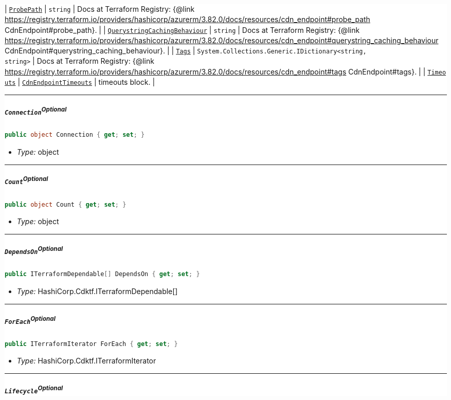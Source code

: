 | <code><a href="#@cdktf/provider-azurerm.cdnEndpoint.CdnEndpointConfig.property.probePath">ProbePath</a></code> | <code>string</code> | Docs at Terraform Registry: {@link https://registry.terraform.io/providers/hashicorp/azurerm/3.82.0/docs/resources/cdn_endpoint#probe_path CdnEndpoint#probe_path}. |
| <code><a href="#@cdktf/provider-azurerm.cdnEndpoint.CdnEndpointConfig.property.querystringCachingBehaviour">QuerystringCachingBehaviour</a></code> | <code>string</code> | Docs at Terraform Registry: {@link https://registry.terraform.io/providers/hashicorp/azurerm/3.82.0/docs/resources/cdn_endpoint#querystring_caching_behaviour CdnEndpoint#querystring_caching_behaviour}. |
| <code><a href="#@cdktf/provider-azurerm.cdnEndpoint.CdnEndpointConfig.property.tags">Tags</a></code> | <code>System.Collections.Generic.IDictionary<string, string></code> | Docs at Terraform Registry: {@link https://registry.terraform.io/providers/hashicorp/azurerm/3.82.0/docs/resources/cdn_endpoint#tags CdnEndpoint#tags}. |
| <code><a href="#@cdktf/provider-azurerm.cdnEndpoint.CdnEndpointConfig.property.timeouts">Timeouts</a></code> | <code><a href="#@cdktf/provider-azurerm.cdnEndpoint.CdnEndpointTimeouts">CdnEndpointTimeouts</a></code> | timeouts block. |

---

##### `Connection`<sup>Optional</sup> <a name="Connection" id="@cdktf/provider-azurerm.cdnEndpoint.CdnEndpointConfig.property.connection"></a>

```csharp
public object Connection { get; set; }
```

- *Type:* object

---

##### `Count`<sup>Optional</sup> <a name="Count" id="@cdktf/provider-azurerm.cdnEndpoint.CdnEndpointConfig.property.count"></a>

```csharp
public object Count { get; set; }
```

- *Type:* object

---

##### `DependsOn`<sup>Optional</sup> <a name="DependsOn" id="@cdktf/provider-azurerm.cdnEndpoint.CdnEndpointConfig.property.dependsOn"></a>

```csharp
public ITerraformDependable[] DependsOn { get; set; }
```

- *Type:* HashiCorp.Cdktf.ITerraformDependable[]

---

##### `ForEach`<sup>Optional</sup> <a name="ForEach" id="@cdktf/provider-azurerm.cdnEndpoint.CdnEndpointConfig.property.forEach"></a>

```csharp
public ITerraformIterator ForEach { get; set; }
```

- *Type:* HashiCorp.Cdktf.ITerraformIterator

---

##### `Lifecycle`<sup>Optional</sup> <a name="Lifecycle" id="@cdktf/provider-azurerm.cdnEndpoint.CdnEndpointConfig.property.lifecycle"></a>
